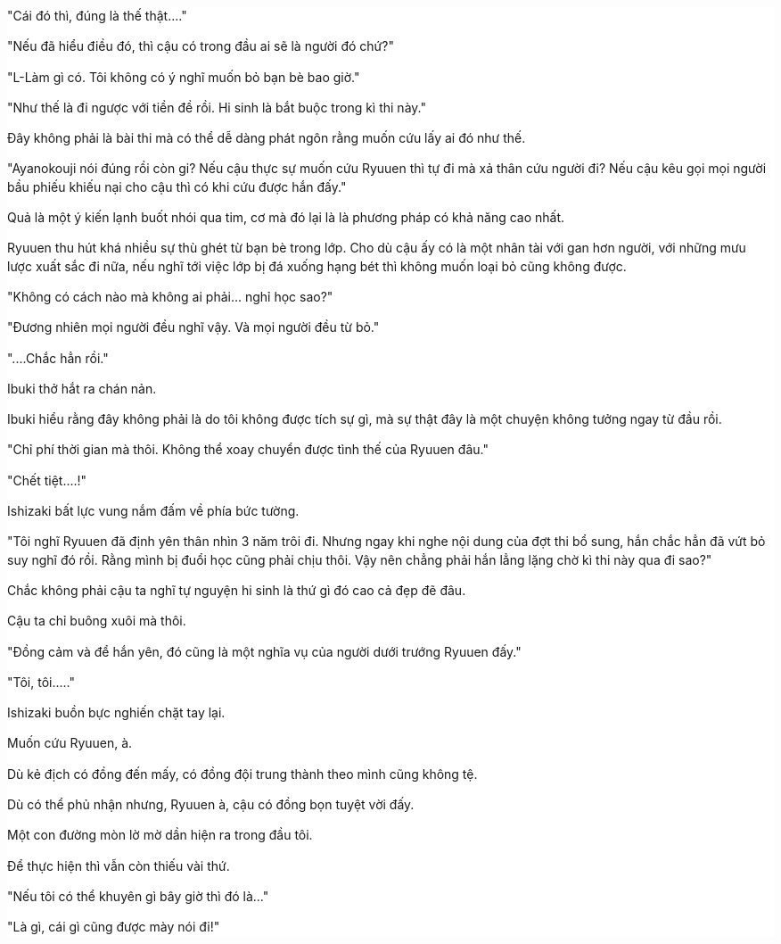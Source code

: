 "Cái đó thì, đúng là thế thật\...."

"Nếu đã hiểu điều đó, thì cậu có trong đầu ai sẽ là người đó chứ?"

"L-Làm gì có. Tôi không có ý nghĩ muốn bỏ bạn bè bao giờ."

"Như thế là đi ngược với tiền đề rồi. Hi sinh là bắt buộc trong kì thi này."

Đây không phải là bài thi mà có thể dễ dàng phát ngôn rằng muốn cứu lấy ai đó như thế.

"Ayanokouji nói đúng rồi còn gi? Nếu cậu thực sự muốn cứu Ryuuen thì tự đi mà xả thân cứu người đi? Nếu cậu kêu gọi mọi người bầu phiếu khiếu nại cho cậu thì có khi cứu được hắn đấy."

Quả là một ý kiến lạnh buốt nhói qua tim, cơ mà đó lại là là phương pháp có khả năng cao nhất.

Ryuuen thu hút khá nhiều sự thù ghét từ bạn bè trong lớp. Cho dù cậu ấy có là một nhân tài với gan hơn người, với những mưu lược xuất sắc đi nữa, nếu nghĩ tới việc lớp bị đá xuống hạng bét thì không muốn loại bỏ cũng không được.

"Không có cách nào mà không ai phải\... nghỉ học sao?"

"Đương nhiên mọi người đều nghĩ vậy. Và mọi người đều từ bỏ."

"\....Chắc hẳn rồi."

Ibuki thở hắt ra chán nản.

Ibuki hiểu rằng đây không phải là do tôi không được tích sự gì, mà sự thật đây là một chuyện không tưởng ngay từ đầu rồi.

"Chỉ phí thời gian mà thôi. Không thể xoay chuyển được tình thế của Ryuuen đâu."

"Chết tiệt\....!"

Ishizaki bất lực vung nắm đấm về phía bức tường.

"Tôi nghĩ Ryuuen đã định yên thân nhìn 3 năm trôi đi. Nhưng ngay khi nghe nội dung của đợt thi bổ sung, hắn chắc hẳn đã vứt bỏ suy nghĩ đó rồi. Rằng mình bị đuổi học cũng phải chịu thôi. Vậy nên chẳng phải hắn lẳng lặng chờ kì thi này qua đi sao?"

Chắc không phải cậu ta nghĩ tự nguyện hi sinh là thứ gì đó cao cả đẹp đẽ đâu.

Cậu ta chỉ buông xuôi mà thôi.

"Đồng cảm và để hắn yên, đó cũng là một nghĩa vụ của người dưới trướng Ryuuen đấy."

"Tôi, tôi\....."

Ishizaki buồn bực nghiến chặt tay lại.

Muốn cứu Ryuuen, à.

Dù kẻ địch có đồng đến mấy, có đồng đội trung thành theo mình cũng không tệ.

Dù có thể phủ nhận nhưng, Ryuuen à, cậu có đồng bọn tuyệt vời đấy.

Một con đường mòn lờ mờ dần hiện ra trong đầu tôi.

Để thực hiện thì vẫn còn thiếu vài thứ.

"Nếu tôi có thể khuyên gì bây giờ thì đó là\..."

"Là gì, cái gì cũng được mày nói đi!"
